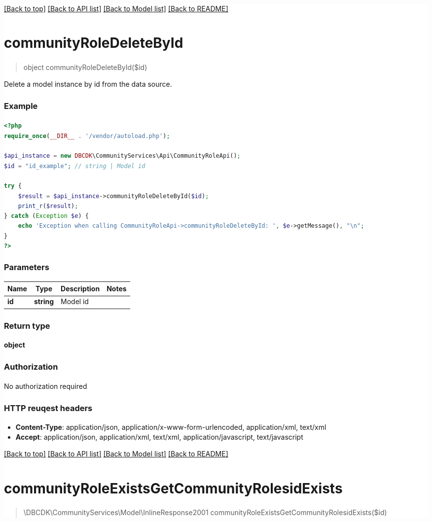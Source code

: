 [[Back to top]](#) [[Back to API list]](../README.md#documentation-for-api-endpoints) [[Back to Model list]](../README.md#documentation-for-models) [[Back to README]](../README.md)

# **communityRoleDeleteById**
> object communityRoleDeleteById($id)

Delete a model instance by id from the data source.

### Example 
```php
<?php
require_once(__DIR__ . '/vendor/autoload.php');

$api_instance = new DBCDK\CommunityServices\Api\CommunityRoleApi();
$id = "id_example"; // string | Model id

try { 
    $result = $api_instance->communityRoleDeleteById($id);
    print_r($result);
} catch (Exception $e) {
    echo 'Exception when calling CommunityRoleApi->communityRoleDeleteById: ', $e->getMessage(), "\n";
}
?>
```

### Parameters

Name | Type | Description  | Notes
------------- | ------------- | ------------- | -------------
 **id** | **string**| Model id | 

### Return type

**object**

### Authorization

No authorization required

### HTTP reuqest headers

 - **Content-Type**: application/json, application/x-www-form-urlencoded, application/xml, text/xml
 - **Accept**: application/json, application/xml, text/xml, application/javascript, text/javascript

[[Back to top]](#) [[Back to API list]](../README.md#documentation-for-api-endpoints) [[Back to Model list]](../README.md#documentation-for-models) [[Back to README]](../README.md)

# **communityRoleExistsGetCommunityRolesidExists**
> \DBCDK\CommunityServices\Model\InlineResponse2001 communityRoleExistsGetCommunityRolesidExists($id)
